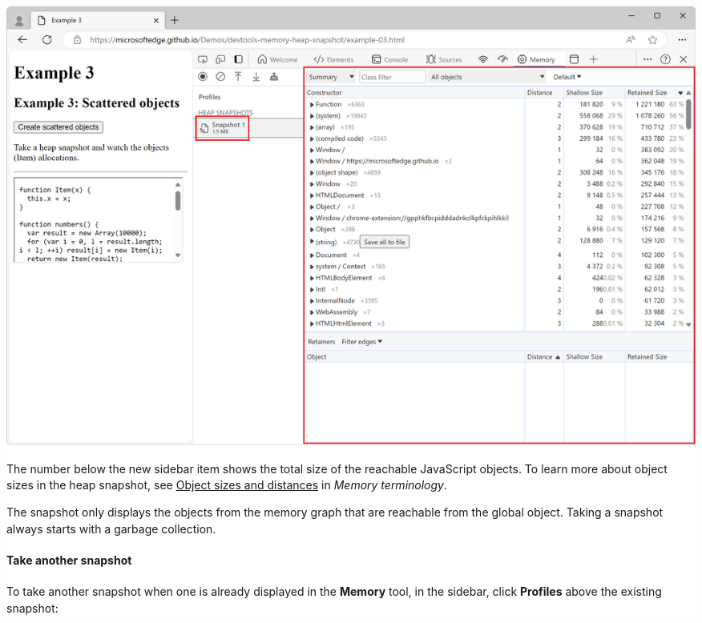 ![Total size of reachable objects](./heap-snapshots-images/heap-snapshots-all.png)

The number below the new sidebar item shows the total size of the reachable JavaScript objects. To learn more about object sizes in the heap snapshot, see [Object sizes and distances](./memory-101.md#object-sizes-and-distances) in _Memory terminology_.

The snapshot only displays the objects from the memory graph that are reachable from the global object. Taking a snapshot always starts with a garbage collection.



#### Take another snapshot

To take another snapshot when one is already displayed in the **Memory** tool, in the sidebar, click **Profiles** above the existing snapshot:
